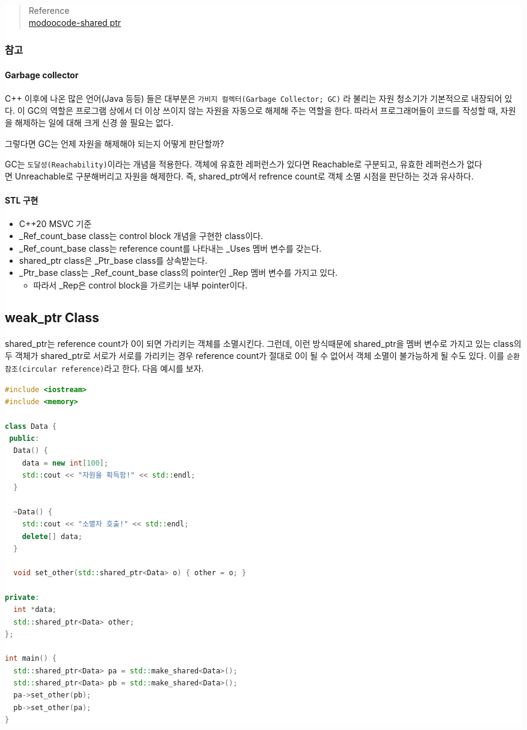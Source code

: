 > Reference  
> [modoocode-shared ptr](https://modoocode.com/252)  

### 참고
#### Garbage collector
C++ 이후에 나온 많은 언어(Java 등등) 들은 대부분은 `가비지 컬렉터(Garbage Collector; GC)` 라 불리는 자원 청소기가 기본적으로 내장되어 있다. 이 GC의 역할은 프로그램 상에서 더 이상 쓰이지 않는 자원을 자동으로 해제해 주는 역할을 한다. 따라서 프로그래머들이 코드를 작성할 때, 자원을 해제하는 일에 대해 크게 신경 쓸 필요는 없다.

그렇다면 GC는 언제 자원을 해제해야 되는지 어떻게 판단할까? 

GC는 `도달성(Reachability)`이라는 개념을 적용한다. 객체에 유효한 레퍼런스가 있다면 Reachable로 구분되고, 유효한 레퍼런스가 없다면 Unreachable로 구분해버리고 자원을 해제한다. 즉, shared_ptr에서 refrence count로 객체 소멸 시점을 판단하는 것과 유사하다.

#### STL 구현
* C++20 MSVC 기준
* _Ref_count_base class는 control block 개념을 구현한 class이다.
* _Ref_count_base class는 reference count를 나타내는 _Uses 멤버 변수를 갖는다.
* shared_ptr class은 _Ptr_base class를 상속받는다.
* _Ptr_base class는 _Ref_count_base class의 pointer인 _Rep 멤버 변수를 가지고 있다.
  * 따라서 _Rep은 control block을 가르키는 내부 pointer이다.

## weak_ptr Class
shared_ptr는 reference count가 0이 되면 가리키는 객체를 소멸시킨다. 그런데, 이런 방식때문에 shared_ptr을 멤버 변수로 가지고 있는 class의 두 객체가 shared_ptr로 서로가 서로를 가리키는 경우 reference count가 절대로 0이 될 수 없어서 객체 소멸이 불가능하게 될 수도 있다. 이를 `순환참조(circular reference)`라고 한다. 다음 예시를 보자.

```cpp
#include <iostream>
#include <memory>

class Data {
 public:
  Data() {
    data = new int[100];
    std::cout << "자원을 획득함!" << std::endl;
  }

  ~Data() {
    std::cout << "소멸자 호출!" << std::endl;
    delete[] data;
  }

  void set_other(std::shared_ptr<Data> o) { other = o; }

private:
  int *data;
  std::shared_ptr<Data> other;
};

int main() {
  std::shared_ptr<Data> pa = std::make_shared<Data>();
  std::shared_ptr<Data> pb = std::make_shared<Data>();
  pa->set_other(pb);
  pb->set_other(pa);
}
```
